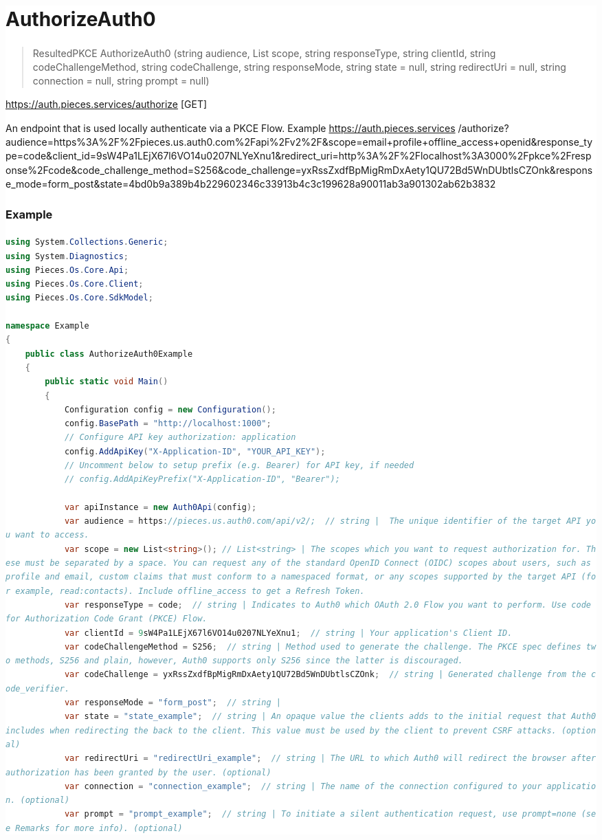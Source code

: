 <a id="authorizeauth0"></a>
# **AuthorizeAuth0**
> ResultedPKCE AuthorizeAuth0 (string audience, List<string> scope, string responseType, string clientId, string codeChallengeMethod, string codeChallenge, string responseMode, string state = null, string redirectUri = null, string connection = null, string prompt = null)

https://auth.pieces.services/authorize [GET]

An endpoint that is used locally authenticate via a PKCE Flow.  Example https://auth.pieces.services /authorize?audience=https%3A%2F%2Fpieces.us.auth0.com%2Fapi%2Fv2%2F&scope=email+profile+offline_access+openid&response_type=code&client_id=9sW4Pa1LEjX67l6VO14u0207NLYeXnu1&redirect_uri=http%3A%2F%2Flocalhost%3A3000%2Fpkce%2Fresponse%2Fcode&code_challenge_method=S256&code_challenge=yxRssZxdfBpMigRmDxAety1QU72Bd5WnDUbtlsCZOnk&response_mode=form_post&state=4bd0b9a389b4b229602346c33913b4c3c199628a90011ab3a901302ab62b3832

### Example
```csharp
using System.Collections.Generic;
using System.Diagnostics;
using Pieces.Os.Core.Api;
using Pieces.Os.Core.Client;
using Pieces.Os.Core.SdkModel;

namespace Example
{
    public class AuthorizeAuth0Example
    {
        public static void Main()
        {
            Configuration config = new Configuration();
            config.BasePath = "http://localhost:1000";
            // Configure API key authorization: application
            config.AddApiKey("X-Application-ID", "YOUR_API_KEY");
            // Uncomment below to setup prefix (e.g. Bearer) for API key, if needed
            // config.AddApiKeyPrefix("X-Application-ID", "Bearer");

            var apiInstance = new Auth0Api(config);
            var audience = https://pieces.us.auth0.com/api/v2/;  // string |  The unique identifier of the target API you want to access.
            var scope = new List<string>(); // List<string> | The scopes which you want to request authorization for. These must be separated by a space. You can request any of the standard OpenID Connect (OIDC) scopes about users, such as profile and email, custom claims that must conform to a namespaced format, or any scopes supported by the target API (for example, read:contacts). Include offline_access to get a Refresh Token.
            var responseType = code;  // string | Indicates to Auth0 which OAuth 2.0 Flow you want to perform. Use code for Authorization Code Grant (PKCE) Flow.
            var clientId = 9sW4Pa1LEjX67l6VO14u0207NLYeXnu1;  // string | Your application's Client ID.
            var codeChallengeMethod = S256;  // string | Method used to generate the challenge. The PKCE spec defines two methods, S256 and plain, however, Auth0 supports only S256 since the latter is discouraged.
            var codeChallenge = yxRssZxdfBpMigRmDxAety1QU72Bd5WnDUbtlsCZOnk;  // string | Generated challenge from the code_verifier.
            var responseMode = "form_post";  // string | 
            var state = "state_example";  // string | An opaque value the clients adds to the initial request that Auth0 includes when redirecting the back to the client. This value must be used by the client to prevent CSRF attacks. (optional) 
            var redirectUri = "redirectUri_example";  // string | The URL to which Auth0 will redirect the browser after authorization has been granted by the user. (optional) 
            var connection = "connection_example";  // string | The name of the connection configured to your application. (optional) 
            var prompt = "prompt_example";  // string | To initiate a silent authentication request, use prompt=none (see Remarks for more info). (optional) 
```